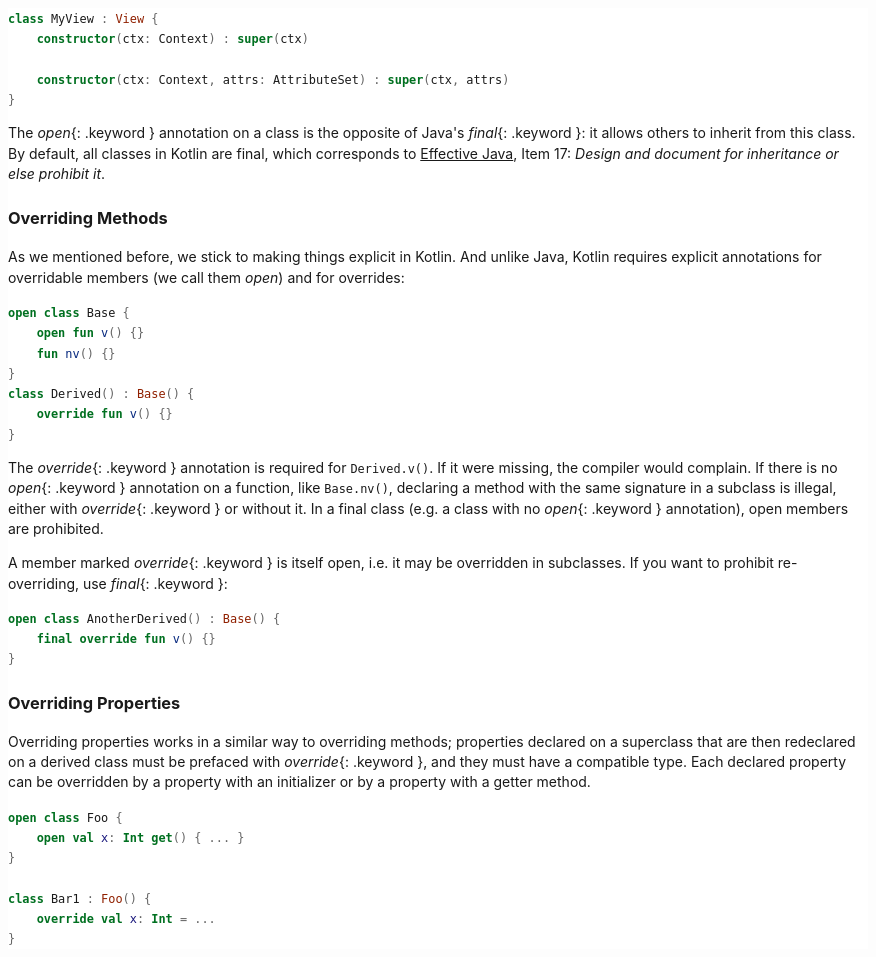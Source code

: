 ``` kotlin
class MyView : View {
    constructor(ctx: Context) : super(ctx)

    constructor(ctx: Context, attrs: AttributeSet) : super(ctx, attrs)
}
```

The *open*{: .keyword } annotation on a class is the opposite of Java's *final*{: .keyword }: it allows others
to inherit from this class. By default, all classes in Kotlin are final, which
corresponds to [Effective Java](http://www.oracle.com/technetwork/java/effectivejava-136174.html),
Item 17: *Design and document for inheritance or else prohibit it*.

### Overriding Methods

As we mentioned before, we stick to making things explicit in Kotlin. And unlike Java, Kotlin requires explicit
annotations for overridable members (we call them *open*) and for overrides:

``` kotlin
open class Base {
    open fun v() {}
    fun nv() {}
}
class Derived() : Base() {
    override fun v() {}
}
```

The *override*{: .keyword } annotation is required for `Derived.v()`. If it were missing, the compiler would complain.
If there is no *open*{: .keyword } annotation on a function, like `Base.nv()`, declaring a method with the same signature in a subclass is illegal,
either with *override*{: .keyword } or without it. In a final class (e.g. a class with no *open*{: .keyword } annotation), open members are prohibited.

A member marked *override*{: .keyword } is itself open, i.e. it may be overridden in subclasses. If you want to prohibit re-overriding, use *final*{: .keyword }:

``` kotlin
open class AnotherDerived() : Base() {
    final override fun v() {}
}
```

### Overriding Properties 

Overriding properties works in a similar way to overriding methods; properties declared on a superclass that are then redeclared on a derived class must be prefaced with *override*{: .keyword }, and they must have a compatible type. Each declared property can be overridden by a property with an initializer or by a property with a getter method.

``` kotlin
open class Foo {
    open val x: Int get() { ... }
}

class Bar1 : Foo() {
    override val x: Int = ...
}
```
